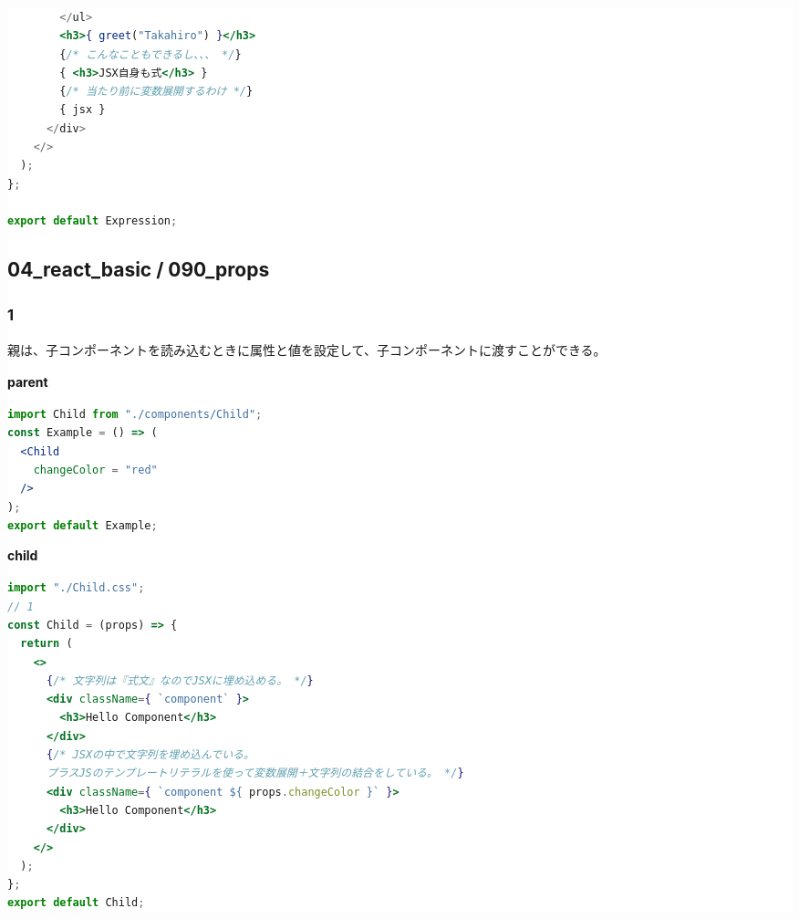 ```jsx
        </ul>
        <h3>{ greet("Takahiro") }</h3>
        {/* こんなこともできるし、、、 */}
        { <h3>JSX自身も式</h3> }
        {/* 当たり前に変数展開するわけ */}
        { jsx }
      </div>
    </>
  );
};

export default Expression;
```

## 04_react_basic / 090_props

### 1

親は、子コンポーネントを読み込むときに属性と値を設定して、子コンポーネントに渡すことができる。

__parent__

```jsx
import Child from "./components/Child";
const Example = () => (
  <Child 
    changeColor = "red"
  />
);
export default Example;
```

__child__

```jsx
import "./Child.css";
// 1
const Child = (props) => {
  return (
    <>
      {/* 文字列は『式文』なのでJSXに埋め込める。 */}
      <div className={ `component` }>
        <h3>Hello Component</h3>
      </div>
      {/* JSXの中で文字列を埋め込んでいる。
      プラスJSのテンプレートリテラルを使って変数展開＋文字列の結合をしている。 */}
      <div className={ `component ${ props.changeColor }` }>
        <h3>Hello Component</h3>
      </div>
    </>
  );
};
export default Child;
```
